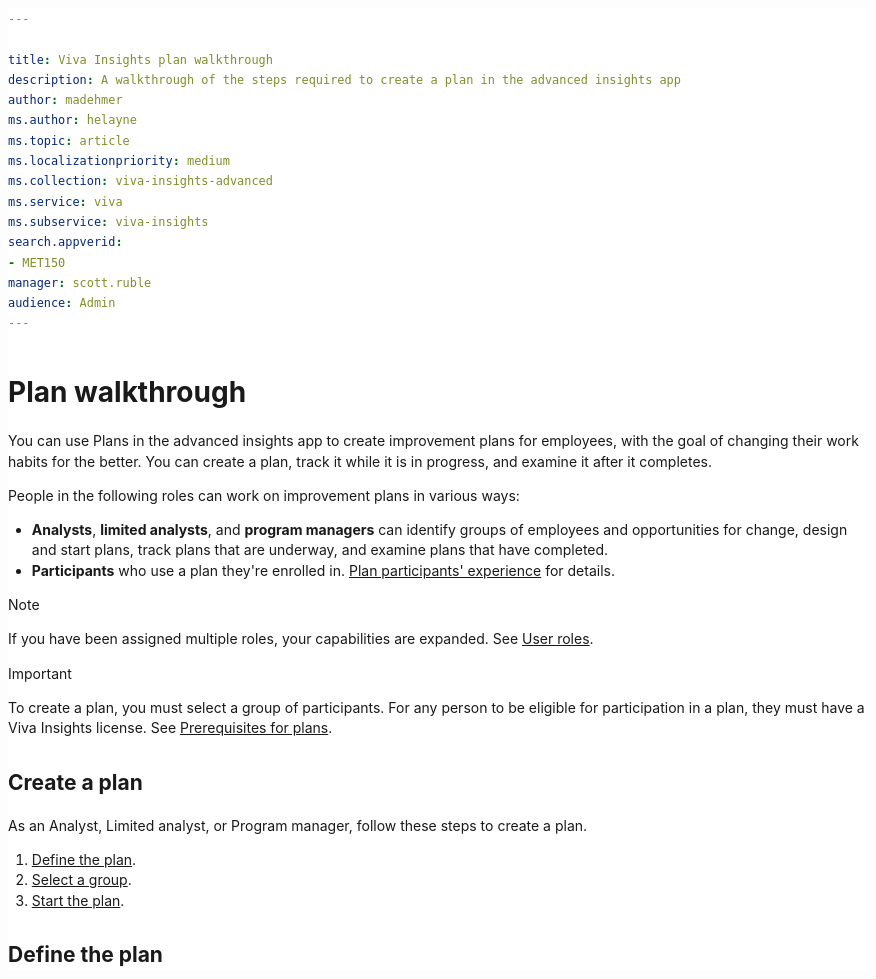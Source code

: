 ```yaml
---

title: Viva Insights plan walkthrough
description: A walkthrough of the steps required to create a plan in the advanced insights app
author: madehmer
ms.author: helayne
ms.topic: article
ms.localizationpriority: medium 
ms.collection: viva-insights-advanced 
ms.service: viva 
ms.subservice: viva-insights 
search.appverid: 
- MET150 
manager: scott.ruble
audience: Admin
---
```


# Plan walkthrough

You can use Plans in the advanced insights app to create improvement plans for employees, with the goal of changing their work habits for the better. You can create a plan, track it while it is in progress, and examine it after it completes.

People in the following roles can work on improvement plans in various ways:

* **Analysts**, **limited analysts**, and **program managers** can identify groups of employees and opportunities for change, design and start plans, track plans that are underway, and examine plans that have completed.
* **Participants** who use a plan they're enrolled in. [Plan participants' experience](/viva/insights/tutorials/solutionsv2-participants?toc=/viva/insights/use/toc.json&bc=/viva/insights/breadcrumb/toc.json) for details.

>[!Note]  
>If you have been assigned multiple roles, your capabilities are expanded. See [User roles](../use/user-roles.md).

>[!Important]  
>To create a plan, you must select a group of participants. For any person to be eligible for participation in a plan, they must have a Viva Insights license. See [Prerequisites for plans](/viva/insights/tutorials/solutionsv2-intro?toc=/viva/insights/use/toc.json&bc=/viva/insights/breadcrumb/toc.json#prerequisites-for-plans).

## Create a plan

As an Analyst, Limited analyst, or Program manager, follow these steps to create a plan.

1. [Define the plan](#define-the-plan).
2. [Select a group](#select-a-group).
3. [Start the plan](#start-the-plan).

## Define the plan
